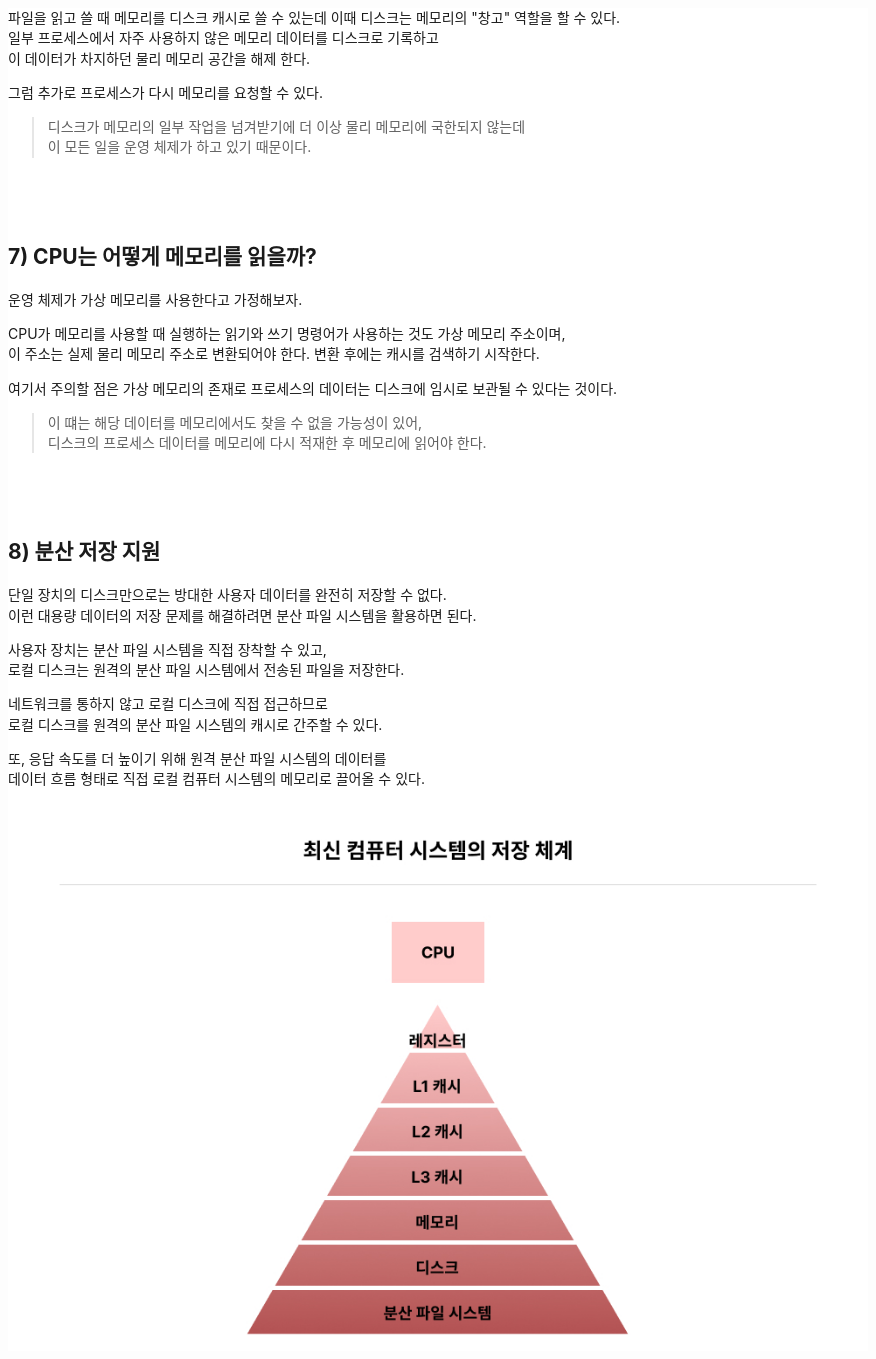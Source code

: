 파일을 읽고 쓸 때 메모리를 디스크 캐시로 쓸 수 있는데 이때 디스크는 메모리의 "창고" 역할을 할 수 있다.<br />
일부 프로세스에서 자주 사용하지 않은 메모리 데이터를 디스크로 기록하고<br />
이 데이터가 차지하던 물리 메모리 공간을 해제 한다.

그럼 추가로 프로세스가 다시 메모리를 요청할 수 있다.

> 디스크가 메모리의 일부 작업을 넘겨받기에 더 이상 물리 메모리에 국한되지 않는데<br /> 이 모든 일을 운영 체제가 하고 있기 때문이다.

<br />
<br />

## 7) CPU는 어떻게 메모리를 읽을까?

운영 체제가 가상 메모리를 사용한다고 가정해보자.

CPU가 메모리를 사용할 때 실행하는 읽기와 쓰기 명령어가 사용하는 것도 가상 메모리 주소이며,<br />
이 주소는 실제 물리 메모리 주소로 변환되어야 한다. 변환 후에는 캐시를 검색하기 시작한다.

여기서 주의할 점은 가상 메모리의 존재로 프로세스의 데이터는 디스크에 임시로 보관될 수 있다는 것이다.

> 이 떄는 해당 데이터를 메모리에서도 찾을 수 없을 가능성이 있어,<br />
> 디스크의 프로세스 데이터를 메모리에 다시 적재한 후 메모리에 읽어야 한다.

<br />
<br />

## 8) 분산 저장 지원

단일 장치의 디스크만으로는 방대한 사용자 데이터를 완전히 저장할 수 없다.<br />
이런 대용량 데이터의 저장 문제를 해결하려면 분산 파일 시스템을 활용하면 된다.

사용자 장치는 분산 파일 시스템을 직접 장착할 수 있고,<br />
로컬 디스크는 원격의 분산 파일 시스템에서 전송된 파일을 저장한다.

네트워크를 통하지 않고 로컬 디스크에 직접 접근하므로<br />
로컬 디스크를 원격의 분산 파일 시스템의 캐시로 간주할 수 있다.

또, 응답 속도를 더 높이기 위해 원격 분산 파일 시스템의 데이터를<br />
데이터 흐름 형태로 직접 로컬 컴퓨터 시스템의 메모리로 끌어올 수 있다.

<img src="../images/ch_5_item_1_1.jpg" />